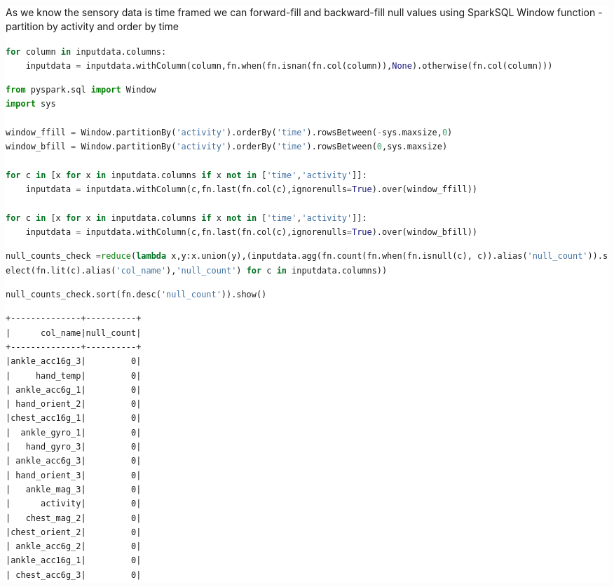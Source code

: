 

As we know the sensory data is time framed we can forward-fill and backward-fill null values using SparkSQL Window function - partition by activity and order by time


```python
for column in inputdata.columns:
    inputdata = inputdata.withColumn(column,fn.when(fn.isnan(fn.col(column)),None).otherwise(fn.col(column)))

```


```python
from pyspark.sql import Window
import sys

window_ffill = Window.partitionBy('activity').orderBy('time').rowsBetween(-sys.maxsize,0)
window_bfill = Window.partitionBy('activity').orderBy('time').rowsBetween(0,sys.maxsize)

for c in [x for x in inputdata.columns if x not in ['time','activity']]:
    inputdata = inputdata.withColumn(c,fn.last(fn.col(c),ignorenulls=True).over(window_ffill))
    
for c in [x for x in inputdata.columns if x not in ['time','activity']]:
    inputdata = inputdata.withColumn(c,fn.last(fn.col(c),ignorenulls=True).over(window_bfill))
```


```python
null_counts_check =reduce(lambda x,y:x.union(y),(inputdata.agg(fn.count(fn.when(fn.isnull(c), c)).alias('null_count')).select(fn.lit(c).alias('col_name'),'null_count') for c in inputdata.columns))
```


```python
null_counts_check.sort(fn.desc('null_count')).show()
```

    +--------------+----------+
    |      col_name|null_count|
    +--------------+----------+
    |ankle_acc16g_3|         0|
    |     hand_temp|         0|
    | ankle_acc6g_1|         0|
    | hand_orient_2|         0|
    |chest_acc16g_1|         0|
    |  ankle_gyro_1|         0|
    |   hand_gyro_3|         0|
    | ankle_acc6g_3|         0|
    | hand_orient_3|         0|
    |   ankle_mag_3|         0|
    |      activity|         0|
    |   chest_mag_2|         0|
    |chest_orient_2|         0|
    | ankle_acc6g_2|         0|
    |ankle_acc16g_1|         0|
    | chest_acc6g_3|         0|